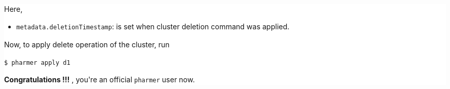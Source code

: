 
Here,

- `metadata.deletionTimestamp`: is set when cluster deletion command was applied.

Now, to apply delete operation of the cluster, run

```console
$ pharmer apply d1
```

**Congratulations !!!** , you're an official `pharmer` user now.

